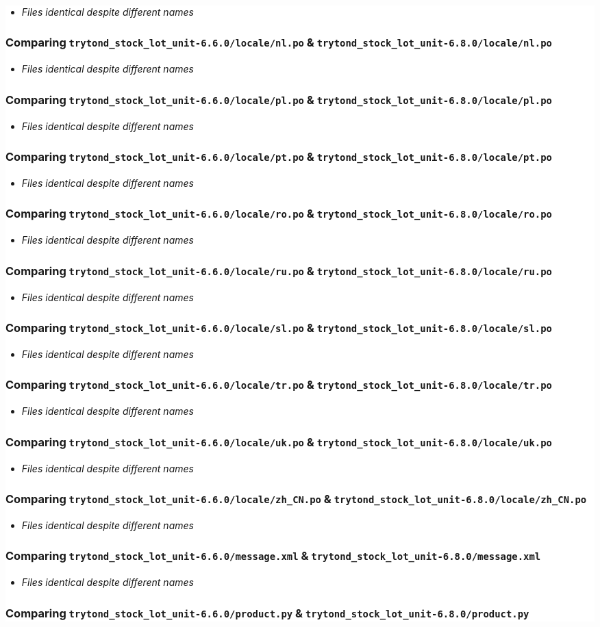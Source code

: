  * *Files identical despite different names*

### Comparing `trytond_stock_lot_unit-6.6.0/locale/nl.po` & `trytond_stock_lot_unit-6.8.0/locale/nl.po`

 * *Files identical despite different names*

### Comparing `trytond_stock_lot_unit-6.6.0/locale/pl.po` & `trytond_stock_lot_unit-6.8.0/locale/pl.po`

 * *Files identical despite different names*

### Comparing `trytond_stock_lot_unit-6.6.0/locale/pt.po` & `trytond_stock_lot_unit-6.8.0/locale/pt.po`

 * *Files identical despite different names*

### Comparing `trytond_stock_lot_unit-6.6.0/locale/ro.po` & `trytond_stock_lot_unit-6.8.0/locale/ro.po`

 * *Files identical despite different names*

### Comparing `trytond_stock_lot_unit-6.6.0/locale/ru.po` & `trytond_stock_lot_unit-6.8.0/locale/ru.po`

 * *Files identical despite different names*

### Comparing `trytond_stock_lot_unit-6.6.0/locale/sl.po` & `trytond_stock_lot_unit-6.8.0/locale/sl.po`

 * *Files identical despite different names*

### Comparing `trytond_stock_lot_unit-6.6.0/locale/tr.po` & `trytond_stock_lot_unit-6.8.0/locale/tr.po`

 * *Files identical despite different names*

### Comparing `trytond_stock_lot_unit-6.6.0/locale/uk.po` & `trytond_stock_lot_unit-6.8.0/locale/uk.po`

 * *Files identical despite different names*

### Comparing `trytond_stock_lot_unit-6.6.0/locale/zh_CN.po` & `trytond_stock_lot_unit-6.8.0/locale/zh_CN.po`

 * *Files identical despite different names*

### Comparing `trytond_stock_lot_unit-6.6.0/message.xml` & `trytond_stock_lot_unit-6.8.0/message.xml`

 * *Files identical despite different names*

### Comparing `trytond_stock_lot_unit-6.6.0/product.py` & `trytond_stock_lot_unit-6.8.0/product.py`
